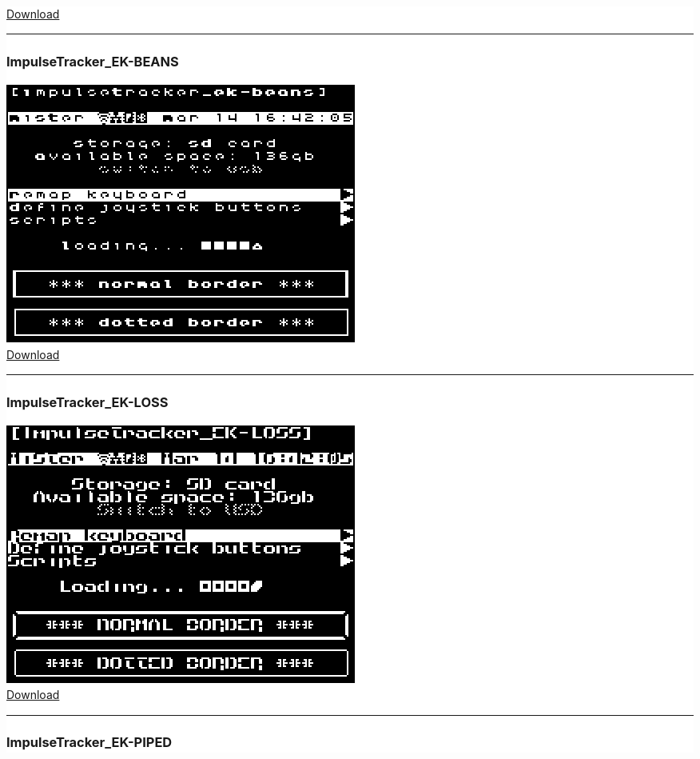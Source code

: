 [Download](https://github.com/MiSTer-devel/Fonts_MiSTer/raw/master/ImpulseTracker_EK-ANGLE.pf)
***
### ImpulseTracker_EK-BEANS
![ImpulseTracker_EK-BEANS](https://github.com/MiSTer-devel/Fonts_MiSTer/raw/master/preview2/ImpulseTracker_EK-BEANS.png)<br />
[Download](https://github.com/MiSTer-devel/Fonts_MiSTer/raw/master/ImpulseTracker_EK-BEANS.pf)
***
### ImpulseTracker_EK-LOSS
![ImpulseTracker_EK-LOSS](https://github.com/MiSTer-devel/Fonts_MiSTer/raw/master/preview2/ImpulseTracker_EK-LOSS.png)<br />
[Download](https://github.com/MiSTer-devel/Fonts_MiSTer/raw/master/ImpulseTracker_EK-LOSS.pf)
***
### ImpulseTracker_EK-PIPED